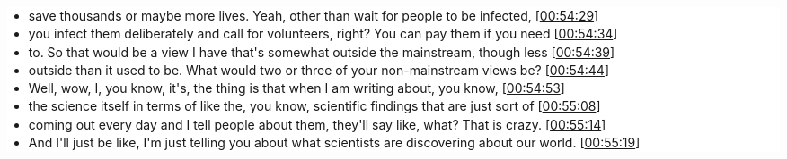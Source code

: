 *  save thousands or maybe more lives. Yeah, other than wait for people to be infected, [[00:54:29](https://www.youtube.com/watch?v=D70KznMs6PI&t=3269.82s)]
*  you infect them deliberately and call for volunteers, right? You can pay them if you need [[00:54:34](https://www.youtube.com/watch?v=D70KznMs6PI&t=3274.94s)]
*  to. So that would be a view I have that's somewhat outside the mainstream, though less [[00:54:39](https://www.youtube.com/watch?v=D70KznMs6PI&t=3279.9s)]
*  outside than it used to be. What would two or three of your non-mainstream views be? [[00:54:44](https://www.youtube.com/watch?v=D70KznMs6PI&t=3284.54s)]
*  Well, wow, I, you know, it's, the thing is that when I am writing about, you know, [[00:54:53](https://www.youtube.com/watch?v=D70KznMs6PI&t=3293.42s)]
*  the science itself in terms of like the, you know, scientific findings that are just sort of [[00:55:08](https://www.youtube.com/watch?v=D70KznMs6PI&t=3308.46s)]
*  coming out every day and I tell people about them, they'll say like, what? That is crazy. [[00:55:14](https://www.youtube.com/watch?v=D70KznMs6PI&t=3314.38s)]
*  And I'll just be like, I'm just telling you about what scientists are discovering about our world. [[00:55:19](https://www.youtube.com/watch?v=D70KznMs6PI&t=3319.1s)]
